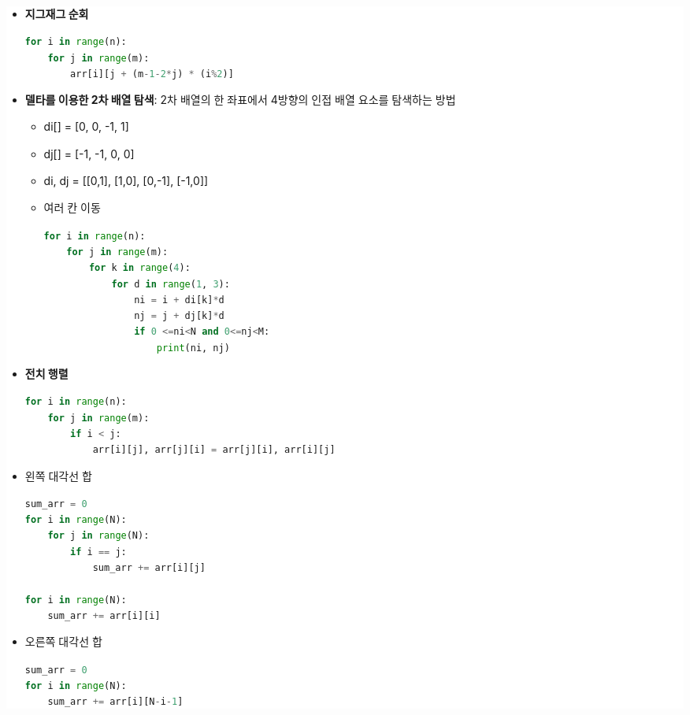    * **지그재그 순회**
     
     ```python
     for i in range(n):
         for j in range(m):
             arr[i][j + (m-1-2*j) * (i%2)]
     ```
   
   * **델타를 이용한 2차 배열 탐색**: 2차 배열의 한 좌표에서 4방향의 인접 배열 요소를 탐색하는 방법
     
     * di[] = [0, 0, -1, 1] 
     
     * dj[] = [-1, -1, 0, 0]
     
     * di, dj = [[0,1], [1,0], [0,-1], [-1,0]]
     
     * 여러 칸 이동
       
       ```python
       for i in range(n):
           for j in range(m):
               for k in range(4):
                   for d in range(1, 3):
                       ni = i + di[k]*d
                       nj = j + dj[k]*d
                       if 0 <=ni<N and 0<=nj<M:
                           print(ni, nj)
       ```
   
   * **전치 행렬**
     
     ```python
     for i in range(n):
         for j in range(m):
             if i < j:
                 arr[i][j], arr[j][i] = arr[j][i], arr[i][j]
     ```
   
   * 왼쪽 대각선 합
     
     ```python
     sum_arr = 0
     for i in range(N):
         for j in range(N):
             if i == j:
                 sum_arr += arr[i][j]
     
     for i in range(N):
         sum_arr += arr[i][i]
     ```
   
   * 오른쪽 대각선 합
     
     ```python
     sum_arr = 0
     for i in range(N):
         sum_arr += arr[i][N-i-1]
     ```
   